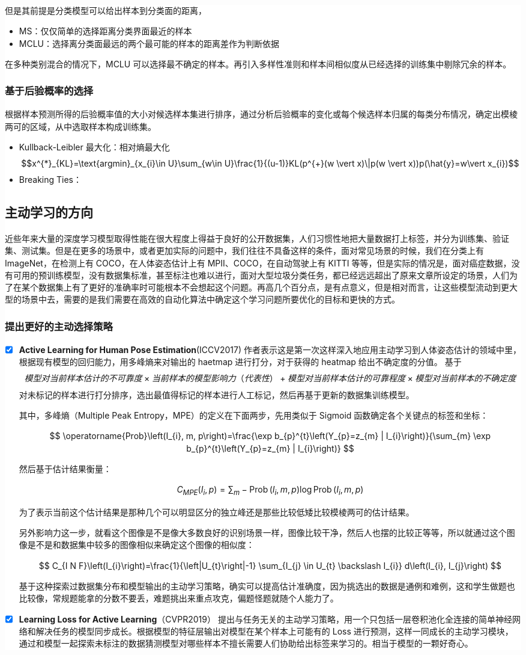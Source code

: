 但是其前提是分类模型可以给出样本到分类面的距离，

- MS：仅仅简单的选择距离分类界面最近的样本
- MCLU：选择离分类面最远的两个最可能的样本的距离差作为判断依据

在多种类别混合的情况下，MCLU 可以选择最不确定的样本。再引入多样性准则和样本间相似度从已经选择的训练集中剔除冗余的样本。

### 基于后验概率的选择

根据样本预测所得的后验概率值的大小对候选样本集进行排序，通过分析后验概率的变化或每个候选样本归属的每类分布情况，确定出模棱两可的区域，从中选取样本构成训练集。

- Kullback-Leibler 最大化：相对熵最大化 $$x^{*}_{KL}=\text{argmin}_{x_{i}\in U}\sum_{w\in U}\frac{1}{(u-1)}KL(p^{+}(w \vert x)\|p(w \vert x))p(\hat{y}=w\vert x_{i})$$
- Breaking Ties：

## 主动学习的方向

近些年来大量的深度学习模型取得性能在很大程度上得益于良好的公开数据集，人们习惯性地把大量数据打上标签，并分为训练集、验证集、测试集。但是在更多的场景中，或者更加实际的问题中，我们往往不具备这样的条件，面对常见场景的时候，我们在分类上有 ImageNet，在检测上有 COCO，在人体姿态估计上有 MPII、COCO，在自动驾驶上有 KITTI 等等，但是实际的情况是，面对癌症数据，没有可用的预训练模型，没有数据集标准，甚至标注也难以进行，面对大型垃圾分类任务，都已经远远超出了原来文章所设定的场景，人们为了在某个数据集上有了更好的准确率时可能根本不会想起这个问题。再高几个百分点，是有点意义，但是相对而言，让这些模型流动到更大型的场景中去，需要的是我们需要在高效的自动化算法中确定这个学习问题所要优化的目标和更快的方式。

### 提出更好的主动选择策略

- [x] **Active Learning for Human Pose Estimation**(ICCV2017)
  作者表示这是第一次这样深入地应用主动学习到人体姿态估计的领域中里，根据现有模型的回归能力，用多峰熵来对输出的 haetmap 进行打分，对于获得的 heatmap 给出不确定度的分值。
  基于 $$模型对当前样本估计的不可靠度 \times 当前样本的模型影响力（代表性）+ 模型对当前样本估计的可靠程度 \times 模型对当前样本的不确定度$$ 对未标记的样本进行打分排序，选出最值得标记的样本进行人工标记，然后再基于更新的数据集训练模型。
  
  其中，多峰熵（Multiple Peak Entropy，MPE）的定义在下面两步，先用类似于 Sigmoid 函数确定各个关键点的标签和坐标：
  
  $$
  \operatorname{Prob}\left(I_{i}, m, p\right)=\frac{\exp b_{p}^{t}\left(Y_{p}=z_{m} | I_{i}\right)}{\sum_{m} \exp b_{p}^{t}\left(Y_{p}=z_{m} | I_{i}\right)}
  $$
  
  然后基于估计结果衡量：

  $$
  C_{M P E}\left(I_{i}, p\right)=\sum_{m}-\operatorname{Prob}\left(I_{i}, m, p\right) \log \operatorname{Prob}\left(I_{i}, m, p\right)
  $$
  
  为了表示当前这个估计结果是那种几个可以明显区分的独立峰还是那些比较低矮比较模棱两可的估计结果。

  另外影响力这一步，就看这个图像是不是像大多数良好的识别场景一样，图像比较干净，然后人也摆的比较正等等，所以就通过这个图像是不是和数据集中较多的图像相似来确定这个图像的相似度：
  
  $$
  C_{I N F}\left(I_{i}\right)=\frac{1}{\left|U_{t}\right|-1} \sum_{I_{j} \in U_{t} \backslash I_{i}} d\left(I_{i}, I_{j}\right)
  $$

  基于这种探索过数据集分布和模型输出的主动学习策略，确实可以提高估计准确度，因为挑选出的数据是通例和难例，这和学生做题也比较像，常规题能拿的分数不要丢，难题挑出来重点攻克，偏题怪题就随个人能力了。

- [x] **Learning Loss for Active Learning**（CVPR2019）
  提出与任务无关的主动学习策略，用一个只包括一层卷积池化全连接的简单神经网络和解决任务的模型同步成长。根据模型的特征层输出对模型在某个样本上可能有的 Loss 进行预测，这样一同成长的主动学习模块，通过和模型一起探索未标注的数据猜测模型对哪些样本不擅长需要人们协助给出标签来学习的。相当于模型的一颗好奇心。


[^1]: https://www.cs.ubc.ca/labs/lci/mlrg/slides/ACTIVE_LEARNING_MLRG.pdf